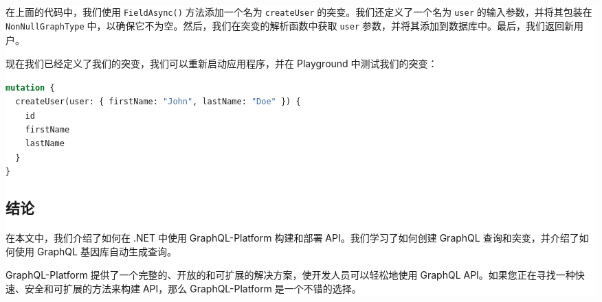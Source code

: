 在上面的代码中，我们使用 `FieldAsync()` 方法添加一个名为 `createUser` 的突变。我们还定义了一个名为 `user` 的输入参数，并将其包装在 `NonNullGraphType` 中，以确保它不为空。然后，我们在突变的解析函数中获取 `user` 参数，并将其添加到数据库中。最后，我们返回新用户。

现在我们已经定义了我们的突变，我们可以重新启动应用程序，并在 Playground 中测试我们的突变：

```graphql
mutation {
  createUser(user: { firstName: "John", lastName: "Doe" }) {
    id
    firstName
    lastName
  }
}
```


## 结论

在本文中，我们介绍了如何在 .NET 中使用 GraphQL-Platform 构建和部署 API。我们学习了如何创建 GraphQL 查询和突变，并介绍了如何使用 GraphQL 基因库自动生成查询。

GraphQL-Platform 提供了一个完整的、开放的和可扩展的解决方案，使开发人员可以轻松地使用 GraphQL API。如果您正在寻找一种快速、安全和可扩展的方法来构建 API，那么 GraphQL-Platform 是一个不错的选择。

